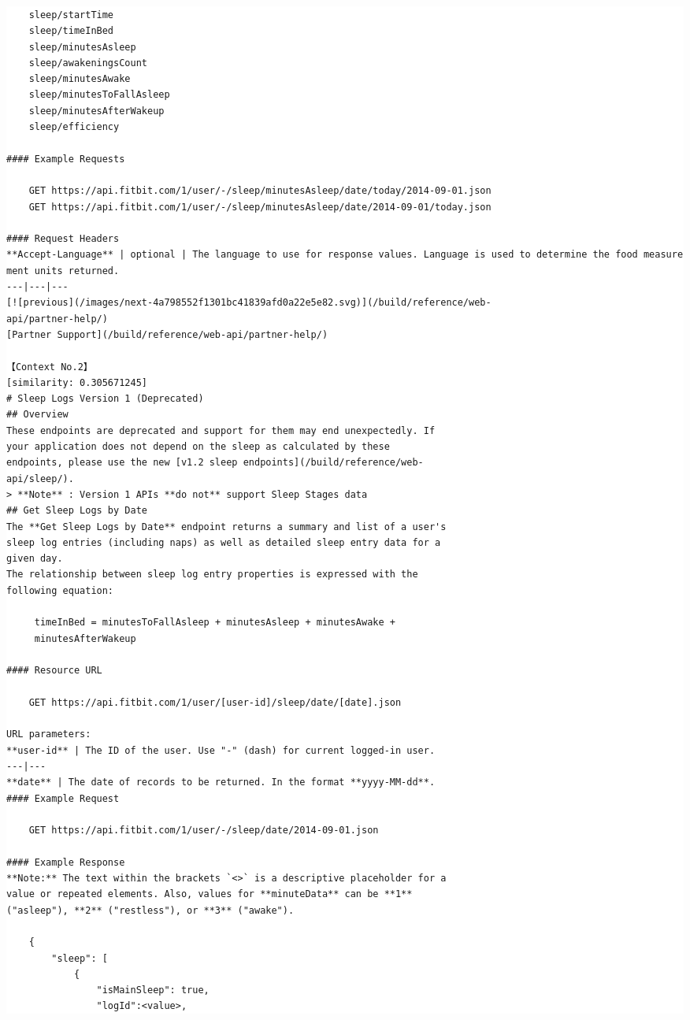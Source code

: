 ```
    sleep/startTime
    sleep/timeInBed
    sleep/minutesAsleep
    sleep/awakeningsCount
    sleep/minutesAwake
    sleep/minutesToFallAsleep
    sleep/minutesAfterWakeup
    sleep/efficiency

#### Example Requests

    GET https://api.fitbit.com/1/user/-/sleep/minutesAsleep/date/today/2014-09-01.json
    GET https://api.fitbit.com/1/user/-/sleep/minutesAsleep/date/2014-09-01/today.json

#### Request Headers
**Accept-Language** | optional | The language to use for response values. Language is used to determine the food measurement units returned.
---|---|---
[![previous](/images/next-4a798552f1301bc41839afd0a22e5e82.svg)](/build/reference/web-
api/partner-help/)
[Partner Support](/build/reference/web-api/partner-help/)

【Context No.2】
[similarity: 0.305671245]
# Sleep Logs Version 1 (Deprecated)
## Overview
These endpoints are deprecated and support for them may end unexpectedly. If
your application does not depend on the sleep as calculated by these
endpoints, please use the new [v1.2 sleep endpoints](/build/reference/web-
api/sleep/).
> **Note** : Version 1 APIs **do not** support Sleep Stages data
## Get Sleep Logs by Date
The **Get Sleep Logs by Date** endpoint returns a summary and list of a user's
sleep log entries (including naps) as well as detailed sleep entry data for a
given day.
The relationship between sleep log entry properties is expressed with the
following equation:

     timeInBed = minutesToFallAsleep + minutesAsleep + minutesAwake +
     minutesAfterWakeup

#### Resource URL

    GET https://api.fitbit.com/1/user/[user-id]/sleep/date/[date].json

URL parameters:
**user-id** | The ID of the user. Use "-" (dash) for current logged-in user.
---|---
**date** | The date of records to be returned. In the format **yyyy-MM-dd**.
#### Example Request

    GET https://api.fitbit.com/1/user/-/sleep/date/2014-09-01.json

#### Example Response
**Note:** The text within the brackets `<>` is a descriptive placeholder for a
value or repeated elements. Also, values for **minuteData** can be **1**
("asleep"), **2** ("restless"), or **3** ("awake").

    {
        "sleep": [
            {
                "isMainSleep": true,
                "logId":<value>,
```